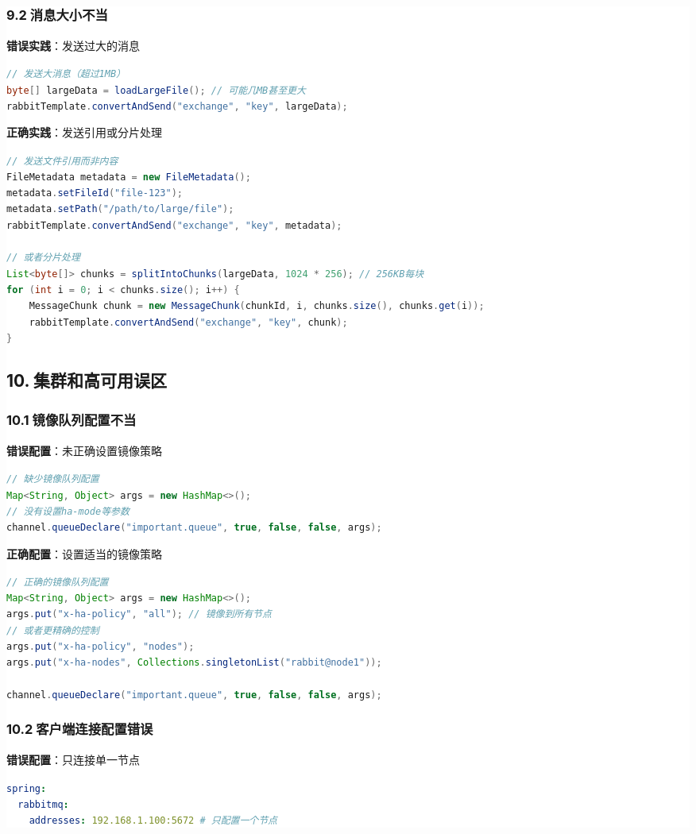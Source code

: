 ### 9.2 消息大小不当

**错误实践**：发送过大的消息
```java
// 发送大消息（超过1MB）
byte[] largeData = loadLargeFile(); // 可能几MB甚至更大
rabbitTemplate.convertAndSend("exchange", "key", largeData);
```

**正确实践**：发送引用或分片处理
```java
// 发送文件引用而非内容
FileMetadata metadata = new FileMetadata();
metadata.setFileId("file-123");
metadata.setPath("/path/to/large/file");
rabbitTemplate.convertAndSend("exchange", "key", metadata);

// 或者分片处理
List<byte[]> chunks = splitIntoChunks(largeData, 1024 * 256); // 256KB每块
for (int i = 0; i < chunks.size(); i++) {
    MessageChunk chunk = new MessageChunk(chunkId, i, chunks.size(), chunks.get(i));
    rabbitTemplate.convertAndSend("exchange", "key", chunk);
}
```

## 10. 集群和高可用误区

### 10.1 镜像队列配置不当

**错误配置**：未正确设置镜像策略
```java
// 缺少镜像队列配置
Map<String, Object> args = new HashMap<>();
// 没有设置ha-mode等参数
channel.queueDeclare("important.queue", true, false, false, args);
```

**正确配置**：设置适当的镜像策略
```java
// 正确的镜像队列配置
Map<String, Object> args = new HashMap<>();
args.put("x-ha-policy", "all"); // 镜像到所有节点
// 或者更精确的控制
args.put("x-ha-policy", "nodes");
args.put("x-ha-nodes", Collections.singletonList("rabbit@node1"));

channel.queueDeclare("important.queue", true, false, false, args);
```

### 10.2 客户端连接配置错误

**错误配置**：只连接单一节点
```yaml
spring:
  rabbitmq:
    addresses: 192.168.1.100:5672 # 只配置一个节点
```
